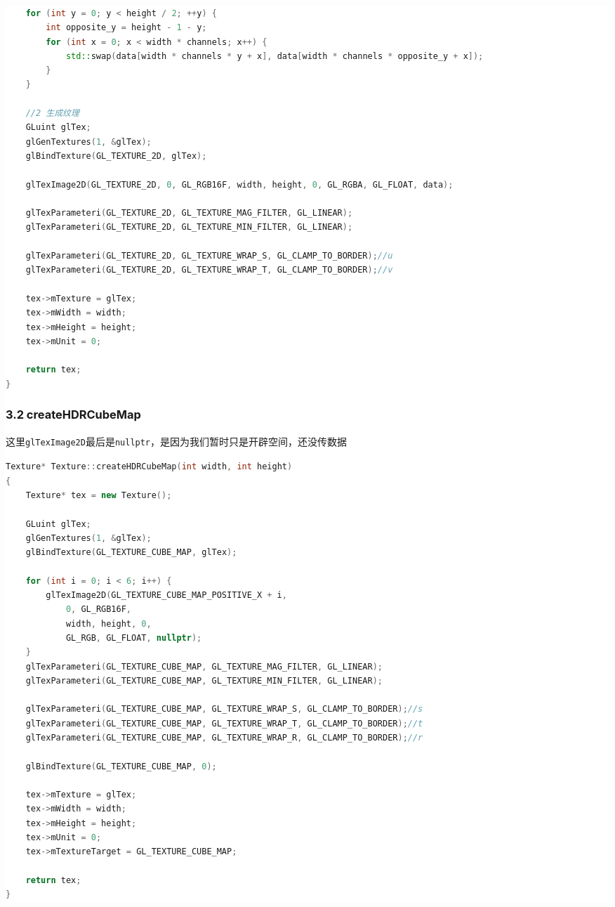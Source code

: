 ```cpp
	for (int y = 0; y < height / 2; ++y) {
		int opposite_y = height - 1 - y;
		for (int x = 0; x < width * channels; x++) {
			std::swap(data[width * channels * y + x], data[width * channels * opposite_y + x]);
		}
	}

	//2 生成纹理
	GLuint glTex;
	glGenTextures(1, &glTex);
	glBindTexture(GL_TEXTURE_2D, glTex);

	glTexImage2D(GL_TEXTURE_2D, 0, GL_RGB16F, width, height, 0, GL_RGBA, GL_FLOAT, data);

	glTexParameteri(GL_TEXTURE_2D, GL_TEXTURE_MAG_FILTER, GL_LINEAR);
	glTexParameteri(GL_TEXTURE_2D, GL_TEXTURE_MIN_FILTER, GL_LINEAR);

	glTexParameteri(GL_TEXTURE_2D, GL_TEXTURE_WRAP_S, GL_CLAMP_TO_BORDER);//u
	glTexParameteri(GL_TEXTURE_2D, GL_TEXTURE_WRAP_T, GL_CLAMP_TO_BORDER);//v

	tex->mTexture = glTex;
	tex->mWidth = width;
	tex->mHeight = height;
	tex->mUnit = 0;

	return tex;
}
```
### 3.2 createHDRCubeMap
这里`glTexImage2D`最后是`nullptr`，是因为我们暂时只是开辟空间，还没传数据
```cpp
Texture* Texture::createHDRCubeMap(int width, int height)
{
	Texture* tex = new Texture();

	GLuint glTex;
	glGenTextures(1, &glTex);
	glBindTexture(GL_TEXTURE_CUBE_MAP, glTex);

	for (int i = 0; i < 6; i++) {
		glTexImage2D(GL_TEXTURE_CUBE_MAP_POSITIVE_X + i,
			0, GL_RGB16F,
			width, height, 0,
			GL_RGB, GL_FLOAT, nullptr);
	}
	glTexParameteri(GL_TEXTURE_CUBE_MAP, GL_TEXTURE_MAG_FILTER, GL_LINEAR);
	glTexParameteri(GL_TEXTURE_CUBE_MAP, GL_TEXTURE_MIN_FILTER, GL_LINEAR);

	glTexParameteri(GL_TEXTURE_CUBE_MAP, GL_TEXTURE_WRAP_S, GL_CLAMP_TO_BORDER);//s
	glTexParameteri(GL_TEXTURE_CUBE_MAP, GL_TEXTURE_WRAP_T, GL_CLAMP_TO_BORDER);//t
	glTexParameteri(GL_TEXTURE_CUBE_MAP, GL_TEXTURE_WRAP_R, GL_CLAMP_TO_BORDER);//r

	glBindTexture(GL_TEXTURE_CUBE_MAP, 0);

	tex->mTexture = glTex;
	tex->mWidth = width;
	tex->mHeight = height;
	tex->mUnit = 0;
	tex->mTextureTarget = GL_TEXTURE_CUBE_MAP;

	return tex;
}
```